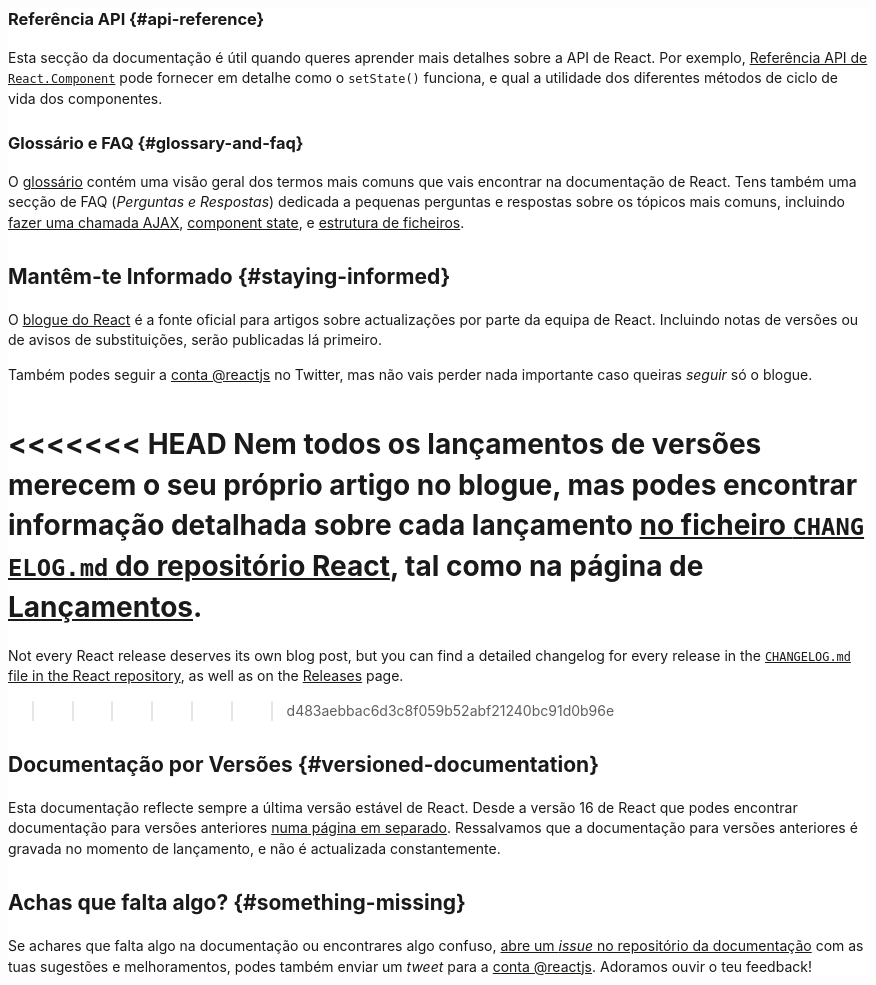 ### Referência API {#api-reference}

Esta secção da documentação é útil quando queres aprender mais detalhes sobre a API de React. Por exemplo, [Referência API de `React.Component`](/docs/react-component.html) pode fornecer em detalhe como o `setState()` funciona, e qual a utilidade dos diferentes métodos de ciclo de vida dos componentes.

### Glossário e FAQ {#glossary-and-faq}

O [glossário](/docs/glossary.html) contém uma visão geral dos termos mais comuns que vais encontrar na documentação de React. Tens também uma secção de FAQ (_Perguntas e Respostas_) dedicada a pequenas perguntas e respostas sobre os tópicos mais comuns, incluindo [fazer uma chamada AJAX](/docs/faq-ajax.html), [component state](/docs/faq-state.html), e [estrutura de ficheiros](/docs/faq-structure.html).

## Mantêm-te Informado {#staying-informed}

O [blogue do React](/blog/) é a fonte oficial para artigos sobre actualizações por parte da equipa de React. Incluindo notas de versões ou de avisos de substituições, serão publicadas lá primeiro.

Também podes seguir a [conta @reactjs](https://twitter.com/reactjs) no Twitter, mas não vais perder nada importante caso queiras _seguir_ só o blogue.

<<<<<<< HEAD
Nem todos os lançamentos de versões merecem o seu próprio artigo no blogue, mas podes encontrar informação detalhada sobre cada lançamento [no ficheiro `CHANGELOG.md` do repositório React](https://github.com/facebook/react/blob/master/CHANGELOG.md), tal como na página de [Lançamentos](https://github.com/facebook/react/releases).
=======
Not every React release deserves its own blog post, but you can find a detailed changelog for every release in the [`CHANGELOG.md` file in the React repository](https://github.com/facebook/react/blob/main/CHANGELOG.md), as well as on the [Releases](https://github.com/facebook/react/releases) page.
>>>>>>> d483aebbac6d3c8f059b52abf21240bc91d0b96e

## Documentação por Versões {#versioned-documentation}

Esta documentação reflecte sempre a última versão estável de React. Desde a versão 16 de React que podes encontrar documentação para versões anteriores [numa página em separado](/versions). Ressalvamos que a documentação para versões anteriores é gravada no momento de lançamento, e não é actualizada constantemente.

## Achas que falta algo? {#something-missing}

Se achares que falta algo na documentação ou encontrares algo confuso, [abre um _issue_ no repositório da documentação](https://github.com/reactjs/reactjs.org/issues/new) com as tuas sugestões e melhoramentos, podes também enviar um _tweet_ para a [conta @reactjs](https://twitter.com/reactjs). Adoramos ouvir o teu feedback!
